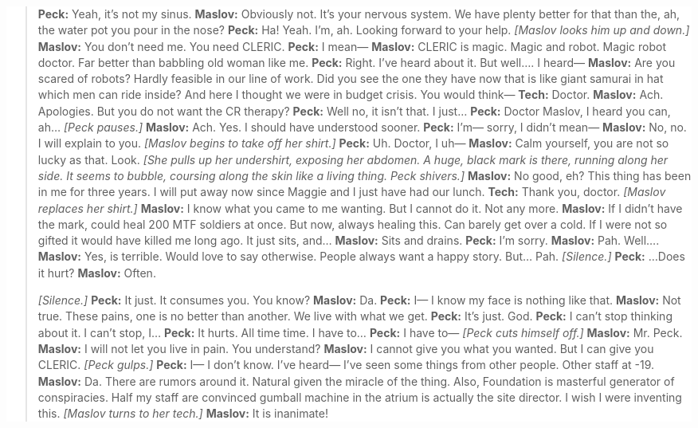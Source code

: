 > **Peck:** Yeah, it’s not my sinus.
> **Maslov:** Obviously not. It’s your nervous system. We have plenty better for that than the, ah, the water pot you pour in the nose?
> **Peck:** Ha! Yeah. I’m, ah. Looking forward to your help.
> _[Maslov looks him up and down.]_
> **Maslov:** You don’t need me. You need CLERIC.
> **Peck:** I mean—
> **Maslov:** CLERIC is magic. Magic and robot. Magic robot doctor. Far better than babbling old woman like me.
> **Peck:** Right. I’ve heard about it. But well…. I heard—
> **Maslov:** Are you scared of robots? Hardly feasible in our line of work. Did you see the one they have now that is like giant samurai in hat which men can ride inside? And here I thought we were in budget crisis. You would think—
> **Tech:** Doctor.
> **Maslov:** Ach. Apologies. But you do not want the CR therapy?
> **Peck:** Well no, it isn’t that. I just…
> **Peck:** Doctor Maslov, I heard you can, ah…
> _[Peck pauses.]_
> **Maslov:** Ach. Yes. I should have understood sooner.
> **Peck:** I’m— sorry, I didn’t mean—
> **Maslov:** No, no. I will explain to you.
> _[Maslov begins to take off her shirt.]_
> **Peck:** Uh. Doctor, I uh—
> **Maslov:** Calm yourself, you are not so lucky as that. Look.
> _[She pulls up her undershirt, exposing her abdomen. A huge, black mark is there, running along her side. It seems to bubble, coursing along the skin like a living thing. Peck shivers.]_
> **Maslov:** No good, eh? This thing has been in me for three years. I will put away now since Maggie and I just have had our lunch.
> **Tech:** Thank you, doctor.
> _[Maslov replaces her shirt.]_
> **Maslov:** I know what you came to me wanting. But I cannot do it. Not any more.
> **Maslov:** If I didn’t have the mark, could heal 200 MTF soldiers at once. But now, always healing this. Can barely get over a cold. If I were not so gifted it would have killed me long ago. It just sits, and…
> **Maslov:** Sits and drains.
> **Peck:** I’m sorry.
> **Maslov:** Pah. Well….
> **Maslov:** Yes, is terrible. Would love to say otherwise. People always want a happy story. But… Pah.
> _[Silence.]_
> **Peck:** …Does it hurt?
> **Maslov:** Often.  
>    
>  _[Silence.]_
> **Peck:** It just. It consumes you. You know?
> **Maslov:** Da.
> **Peck:** I— I know my face is nothing like that.
> **Maslov:** Not true. These pains, one is no better than another. We live with what we get.
> **Peck:** It’s just. God.
> **Peck:** I can’t stop thinking about it. I can’t stop, I…
> **Peck:** It hurts. All time time. I have to…
> **Peck:** I have to—
> _[Peck cuts himself off.]_
> **Maslov:** Mr. Peck.
> **Maslov:** I will not let you live in pain. You understand?
> **Maslov:** I cannot give you what you wanted. But I can give you CLERIC.
> _[Peck gulps.]_
> **Peck:** I— I don’t know. I’ve heard— I’ve seen some things from other people. Other staff at -19.
> **Maslov:** Da. There are rumors around it. Natural given the miracle of the thing. Also, Foundation is masterful generator of conspiracies. Half my staff are convinced gumball machine in the atrium is actually the site director. I wish I were inventing this.
> _[Maslov turns to her tech.]_
> **Maslov:** It is inanimate!